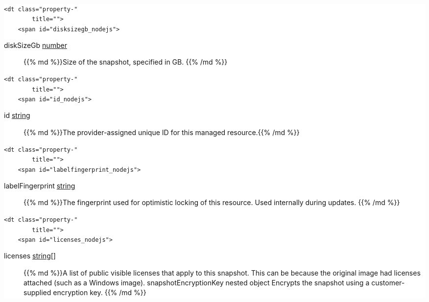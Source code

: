    <dt class="property-"
            title="">
        <span id="disksizegb_nodejs">
<a href="#disksizegb_nodejs" style="color: inherit; text-decoration: inherit;">disk<wbr>Size<wbr>Gb</a>
</span> 
        <span class="property-indicator"></span>
        <span class="property-type"><a href="https://developer.mozilla.org/en-US/docs/Web/JavaScript/Reference/Global_Objects/integer">number</a></span>
    </dt>
    <dd>{{% md %}}Size of the snapshot, specified in GB.
{{% /md %}}</dd>

    <dt class="property-"
            title="">
        <span id="id_nodejs">
<a href="#id_nodejs" style="color: inherit; text-decoration: inherit;">id</a>
</span> 
        <span class="property-indicator"></span>
        <span class="property-type"><a href="https://developer.mozilla.org/en-US/docs/Web/JavaScript/Reference/Global_Objects/string">string</a></span>
    </dt>
    <dd>{{% md %}}The provider-assigned unique ID for this managed resource.{{% /md %}}</dd>

    <dt class="property-"
            title="">
        <span id="labelfingerprint_nodejs">
<a href="#labelfingerprint_nodejs" style="color: inherit; text-decoration: inherit;">label<wbr>Fingerprint</a>
</span> 
        <span class="property-indicator"></span>
        <span class="property-type"><a href="https://developer.mozilla.org/en-US/docs/Web/JavaScript/Reference/Global_Objects/string">string</a></span>
    </dt>
    <dd>{{% md %}}The fingerprint used for optimistic locking of this resource. Used internally during updates.
{{% /md %}}</dd>

    <dt class="property-"
            title="">
        <span id="licenses_nodejs">
<a href="#licenses_nodejs" style="color: inherit; text-decoration: inherit;">licenses</a>
</span> 
        <span class="property-indicator"></span>
        <span class="property-type"><a href="https://developer.mozilla.org/en-US/docs/Web/JavaScript/Reference/Global_Objects/string">string[]</a></span>
    </dt>
    <dd>{{% md %}}A list of public visible licenses that apply to this snapshot. This can be because the original image had licenses
attached (such as a Windows image). snapshotEncryptionKey nested object Encrypts the snapshot using a customer-supplied
encryption key.
{{% /md %}}</dd>
